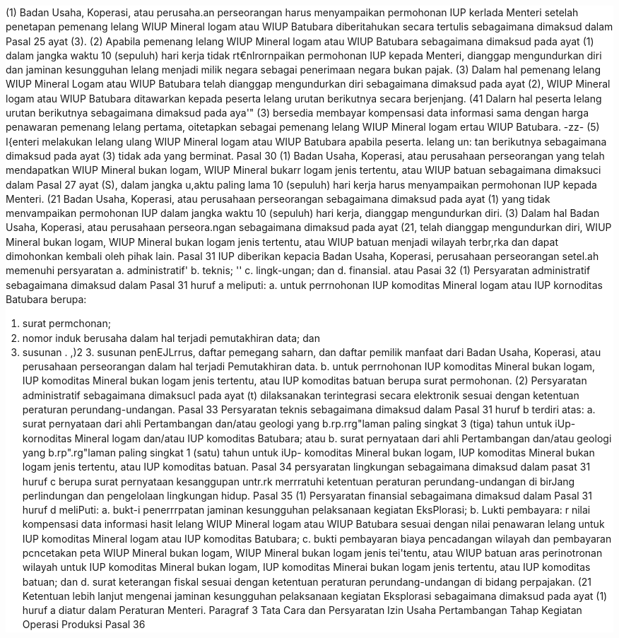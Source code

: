 (1) Badan Usaha, Koperasi, atau perusaha.an perseorangan harus menyampaikan permohonan IUP kerlada Menteri setelah penetapan pemenang lelang WIUP Mineral logam atau WIUP Batubara diberitahukan secara tertulis sebagaimana dimaksud dalam Pasal 25 ayat (3). (2) Apabila pemenang lelang WIUP Mineral logam atau WIUP Batubara sebagaimana dimaksud pada ayat (1) dalam jangka waktu 10 (sepuluh) hari kerja tidak rt€nlrornpaikan permohonan IUP kepada Menteri, dianggap mengundurkan diri dan jaminan kesungguhan lelang menjadi milik negara sebagai penerimaan negara bukan pajak. (3) Dalam hal pemenang lelang WIUP Mineral Logam atau WIUP Batubara telah dianggap mengundurkan diri sebagaimana dimaksud pada ayat (2), WIUP Mineral logam atau WIUP Batubara ditawarkan kepada peserta lelang urutan berikutnya secara berjenjang. (41 Dalarn hal peserta lelang urutan berikutnya sebagaimana dimaksud pada aya'" (3) bersedia membayar kompensasi data informasi sama dengan harga penawaran pemenang lelang pertama, oitetapkan sebagai pemenang lelang WIUP Mineral logam ertau WIUP Batubara. -zz- (5) I\{enteri melakukan lelang ulang WIUP Mineral logam atau WIUP Batubara apabila peserta. lelang un: tan berikutnya sebagaimana dimaksud pada ayat (3) tidak ada yang berminat.
Pasal 30
(1) Badan Usaha, Koperasi, atau perusahaan perseorangan yang telah mendapatkan WIUP Mineral bukan logam, WIUP Mineral bukarr logam jenis tertentu, atau WIUP batuan sebagaimana dimaksuci dalam Pasal 27 ayat (S), dalam jangka u,aktu paling lama 10 (sepuluh) hari kerja harus menyampaikan permohonan IUP kepada Menteri. (21 Badan Usaha, Koperasi, atau perusahaan perseorangan sebagaimana dimaksud pada ayat (1) yang tidak menvampaikan permohonan IUP dalam jangka waktu 10 (sepuluh) hari kerja, dianggap mengundurkan diri. (3) Dalam hal Badan Usaha, Koperasi, atau perusahaan perseora.ngan sebagaimana dimaksud pada ayat (21, telah dianggap mengundurkan diri, WIUP Mineral bukan logam, WIUP Mineral bukan logam jenis tertentu, atau WIUP batuan menjadi wilayah terbr,rka dan dapat dimohonkan kembali oleh pihak lain.
Pasal 31
IUP diberikan kepacia Badan Usaha, Koperasi, perusahaan perseorangan setel.ah memenuhi persyaratan a. administratif' b. teknis; '' c. lingk-ungan; dan
d. finansial. atau Pasai 32 (1) Persyaratan administratif sebagaimana dimaksud dalam Pasal 31 huruf a meliputi:
a. untuk perrnohonan IUP komoditas Mineral logam atau IUP kornoditas Batubara berupa:
1. surat permchonan;
2. nomor induk berusaha dalam hal terjadi pemutakhiran data; dan
3. susunan . ,)2 3. susunan penEJLrrus, daftar pemegang saharn, dan daftar pemilik manfaat dari Badan Usaha, Koperasi, atau perusahaan perseorangan dalam hal terjadi Pemutakhiran data. b. untuk perrnohonan IUP komoditas Mineral bukan logam, IUP komoditas Mineral bukan logam jenis tertentu, atau IUP komoditas batuan berupa surat permohonan. (2) Persyaratan administratif sebagaimana dimaksucl pada ayat (t) dilaksanakan terintegrasi secara elektronik sesuai dengan ketentuan peraturan perundang-undangan.
Pasal 33
Persyaratan teknis sebagaimana dimaksud dalam Pasal 31 huruf b terdiri atas:
a. surat pernyataan dari ahli Pertambangan dan/atau geologi yang b.rp.rrg"laman paling singkat 3 (tiga) tahun untuk iUp-kornoditas Mineral logam dan/atau IUP komoditas Batubara; atau
b. surat pernyataan dari ahli Pertambangan dan/atau geologi yang b.rp".rg"laman paling singkat 1 (satu) tahun untuk iUp- komoditas Mineral bukan logam, IUP komoditas Mineral bukan logam jenis tertentu, atau IUP komoditas batuan.
Pasal 34
persyaratan lingkungan sebagaimana dimaksud dalam pasat 31 huruf c berupa surat pernyataan kesanggupan untr.rk merrratuhi ketentuan peraturan perundang-undangan di birJang perlindungan dan pengelolaan lingkungan hidup. Pasal 35 (1) Persyaratan finansial sebagaimana dimaksud dalam Pasal 31 huruf d meliPuti:
a. bukt-i penerrrpatan jaminan kesungguhan pelaksanaan kegiatan EksPlorasi;
b. Lukti pembayara: r nilai kompensasi data informasi hasit lelang WIUP Mineral logam atau WIUP Batubara sesuai dengan nilai penawaran lelang untuk IUP komoditas Mineral logam atau IUP komoditas Batubara;
c. bukti pembayaran biaya pencadangan wilayah dan pembayaran pcncetakan peta WIUP Mineral bukan logam, WIUP Mineral bukan logam jenis tei'tentu, atau WIUP batuan aras perinotronan wilayah untuk IUP komoditas Mineral bukan logam, IUP komoditas Minerai bukan logam jenis tertentu, atau IUP komoditas batuan; dan
d. surat keterangan fiskal sesuai dengan ketentuan peraturan perundang-undangan di bidang perpajakan. (21 Ketentuan lebih lanjut mengenai jaminan kesungguhan pelaksanaan kegiatan Eksplorasi sebagaimana dimaksud pada ayat (1) huruf a diatur dalam Peraturan Menteri. Paragraf 3 Tata Cara dan Persyaratan Izin Usaha Pertambangan Tahap Kegiatan Operasi Produksi
Pasal 36